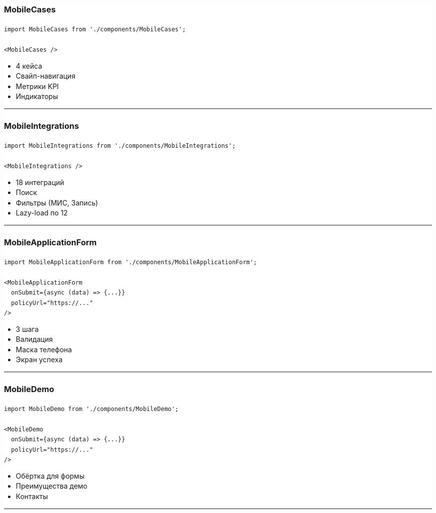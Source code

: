 ### MobileCases
```tsx
import MobileCases from './components/MobileCases';

<MobileCases />
```
- 4 кейса
- Свайп-навигация
- Метрики KPI
- Индикаторы

---

### MobileIntegrations
```tsx
import MobileIntegrations from './components/MobileIntegrations';

<MobileIntegrations />
```
- 18 интеграций
- Поиск
- Фильтры (МИС, Запись)
- Lazy-load по 12

---

### MobileApplicationForm
```tsx
import MobileApplicationForm from './components/MobileApplicationForm';

<MobileApplicationForm 
  onSubmit={async (data) => {...}}
  policyUrl="https://..."
/>
```
- 3 шага
- Валидация
- Маска телефона
- Экран успеха

---

### MobileDemo
```tsx
import MobileDemo from './components/MobileDemo';

<MobileDemo 
  onSubmit={async (data) => {...}}
  policyUrl="https://..."
/>
```
- Обёртка для формы
- Преимущества демо
- Контакты

---